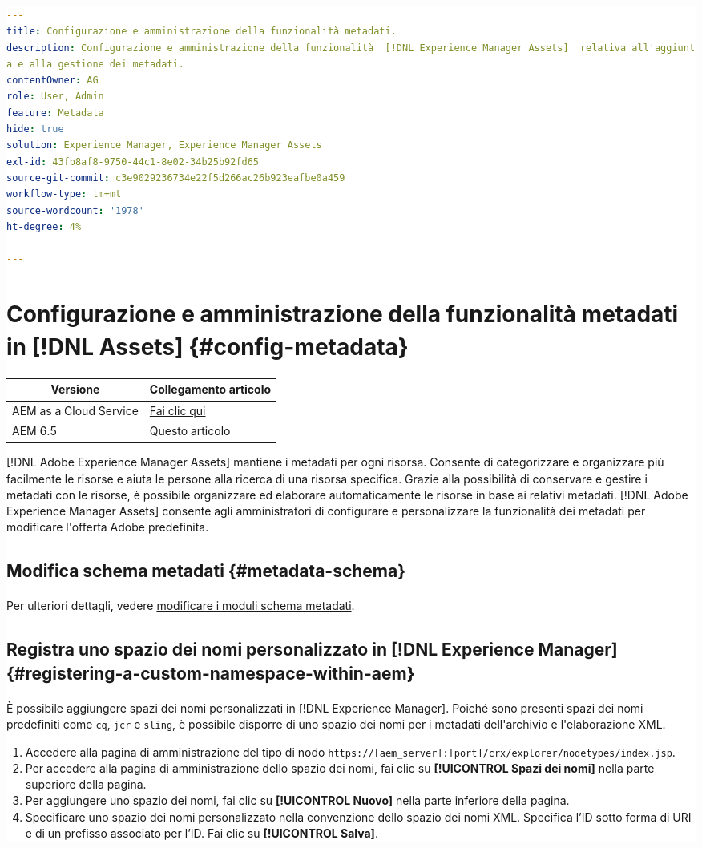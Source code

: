 ```yaml
---
title: Configurazione e amministrazione della funzionalità metadati.
description: Configurazione e amministrazione della funzionalità  [!DNL Experience Manager Assets]  relativa all'aggiunta e alla gestione dei metadati.
contentOwner: AG
role: User, Admin
feature: Metadata
hide: true
solution: Experience Manager, Experience Manager Assets
exl-id: 43fb8af8-9750-44c1-8e02-34b25b92fd65
source-git-commit: c3e9029236734e22f5d266ac26b923eafbe0a459
workflow-type: tm+mt
source-wordcount: '1978'
ht-degree: 4%

---
```


# Configurazione e amministrazione della funzionalità metadati in [!DNL Assets] {#config-metadata}

| Versione | Collegamento articolo |
| -------- | ---------------------------- |
| AEM as a Cloud Service | [Fai clic qui](https://experienceleague.adobe.com/docs/experience-manager-cloud-service/content/assets/manage/metadata-profiles.html?lang=en) |
| AEM 6.5 | Questo articolo |



[!DNL Adobe Experience Manager Assets] mantiene i metadati per ogni risorsa. Consente di categorizzare e organizzare più facilmente le risorse e aiuta le persone alla ricerca di una risorsa specifica. Grazie alla possibilità di conservare e gestire i metadati con le risorse, è possibile organizzare ed elaborare automaticamente le risorse in base ai relativi metadati. [!DNL Adobe Experience Manager Assets] consente agli amministratori di configurare e personalizzare la funzionalità dei metadati per modificare l&#39;offerta Adobe predefinita.

## Modifica schema metadati {#metadata-schema}

Per ulteriori dettagli, vedere [modificare i moduli schema metadati](metadata-schemas.md#edit-metadata-schema-forms).

## Registra uno spazio dei nomi personalizzato in [!DNL Experience Manager] {#registering-a-custom-namespace-within-aem}

È possibile aggiungere spazi dei nomi personalizzati in [!DNL Experience Manager]. Poiché sono presenti spazi dei nomi predefiniti come `cq`, `jcr` e `sling`, è possibile disporre di uno spazio dei nomi per i metadati dell&#39;archivio e l&#39;elaborazione XML.

1. Accedere alla pagina di amministrazione del tipo di nodo `https://[aem_server]:[port]/crx/explorer/nodetypes/index.jsp`.
1. Per accedere alla pagina di amministrazione dello spazio dei nomi, fai clic su **[!UICONTROL Spazi dei nomi]** nella parte superiore della pagina.
1. Per aggiungere uno spazio dei nomi, fai clic su **[!UICONTROL Nuovo]** nella parte inferiore della pagina.
1. Specificare uno spazio dei nomi personalizzato nella convenzione dello spazio dei nomi XML. Specifica l’ID sotto forma di URI e di un prefisso associato per l’ID. Fai clic su **[!UICONTROL Salva]**.
